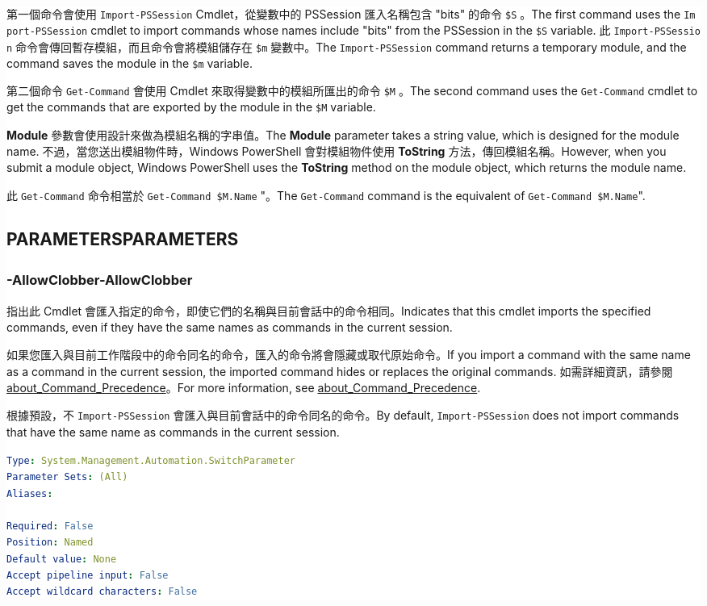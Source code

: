 <span data-ttu-id="a3eb2-188">第一個命令會使用 `Import-PSSession` Cmdlet，從變數中的 PSSession 匯入名稱包含 "bits" 的命令 `$S` 。</span><span class="sxs-lookup"><span data-stu-id="a3eb2-188">The first command uses the `Import-PSSession` cmdlet to import commands whose names include "bits" from the PSSession in the `$S` variable.</span></span> <span data-ttu-id="a3eb2-189">此 `Import-PSSession` 命令會傳回暫存模組，而且命令會將模組儲存在 `$m` 變數中。</span><span class="sxs-lookup"><span data-stu-id="a3eb2-189">The `Import-PSSession` command returns a temporary module, and the command saves the module in the `$m` variable.</span></span>

<span data-ttu-id="a3eb2-190">第二個命令 `Get-Command` 會使用 Cmdlet 來取得變數中的模組所匯出的命令 `$M` 。</span><span class="sxs-lookup"><span data-stu-id="a3eb2-190">The second command uses the `Get-Command` cmdlet to get the commands that are exported by the module in the `$M` variable.</span></span>

<span data-ttu-id="a3eb2-191">**Module** 參數會使用設計來做為模組名稱的字串值。</span><span class="sxs-lookup"><span data-stu-id="a3eb2-191">The **Module** parameter takes a string value, which is designed for the module name.</span></span> <span data-ttu-id="a3eb2-192">不過，當您送出模組物件時，Windows PowerShell 會對模組物件使用 **ToString** 方法，傳回模組名稱。</span><span class="sxs-lookup"><span data-stu-id="a3eb2-192">However, when you submit a module object, Windows PowerShell uses the **ToString** method on the module object, which returns the module name.</span></span>

<span data-ttu-id="a3eb2-193">此 `Get-Command` 命令相當於 `Get-Command $M.Name` "。</span><span class="sxs-lookup"><span data-stu-id="a3eb2-193">The `Get-Command` command is the equivalent of `Get-Command $M.Name`".</span></span>

## <span data-ttu-id="a3eb2-194">PARAMETERS</span><span class="sxs-lookup"><span data-stu-id="a3eb2-194">PARAMETERS</span></span>

### <span data-ttu-id="a3eb2-195">-AllowClobber</span><span class="sxs-lookup"><span data-stu-id="a3eb2-195">-AllowClobber</span></span>

<span data-ttu-id="a3eb2-196">指出此 Cmdlet 會匯入指定的命令，即使它們的名稱與目前會話中的命令相同。</span><span class="sxs-lookup"><span data-stu-id="a3eb2-196">Indicates that this cmdlet imports the specified commands, even if they have the same names as commands in the current session.</span></span>

<span data-ttu-id="a3eb2-197">如果您匯入與目前工作階段中的命令同名的命令，匯入的命令將會隱藏或取代原始命令。</span><span class="sxs-lookup"><span data-stu-id="a3eb2-197">If you import a command with the same name as a command in the current session, the imported command hides or replaces the original commands.</span></span> <span data-ttu-id="a3eb2-198">如需詳細資訊，請參閱 [about_Command_Precedence](../Microsoft.PowerShell.Core/about/about_Command_Precedence.md)。</span><span class="sxs-lookup"><span data-stu-id="a3eb2-198">For more information, see [about_Command_Precedence](../Microsoft.PowerShell.Core/about/about_Command_Precedence.md).</span></span>

<span data-ttu-id="a3eb2-199">根據預設，不 `Import-PSSession` 會匯入與目前會話中的命令同名的命令。</span><span class="sxs-lookup"><span data-stu-id="a3eb2-199">By default, `Import-PSSession` does not import commands that have the same name as commands in the current session.</span></span>

```yaml
Type: System.Management.Automation.SwitchParameter
Parameter Sets: (All)
Aliases:

Required: False
Position: Named
Default value: None
Accept pipeline input: False
Accept wildcard characters: False
```
